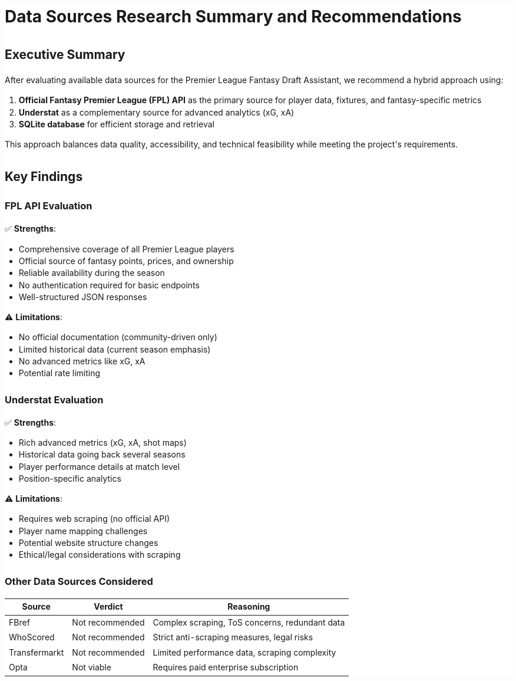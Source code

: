 # Data Sources Research Summary and Recommendations

## Executive Summary

After evaluating available data sources for the Premier League Fantasy Draft Assistant, we recommend a hybrid approach using:

1. **Official Fantasy Premier League (FPL) API** as the primary source for player data, fixtures, and fantasy-specific metrics
2. **Understat** as a complementary source for advanced analytics (xG, xA)
3. **SQLite database** for efficient storage and retrieval

This approach balances data quality, accessibility, and technical feasibility while meeting the project's requirements.

## Key Findings

### FPL API Evaluation

✅ **Strengths**:
- Comprehensive coverage of all Premier League players
- Official source of fantasy points, prices, and ownership
- Reliable availability during the season
- No authentication required for basic endpoints
- Well-structured JSON responses

⚠️ **Limitations**:
- No official documentation (community-driven only)
- Limited historical data (current season emphasis)
- No advanced metrics like xG, xA
- Potential rate limiting

### Understat Evaluation

✅ **Strengths**:
- Rich advanced metrics (xG, xA, shot maps)
- Historical data going back several seasons
- Player performance details at match level
- Position-specific analytics

⚠️ **Limitations**:
- Requires web scraping (no official API)
- Player name mapping challenges
- Potential website structure changes
- Ethical/legal considerations with scraping

### Other Data Sources Considered

| Source | Verdict | Reasoning |
|--------|---------|-----------|
| FBref | Not recommended | Complex scraping, ToS concerns, redundant data |
| WhoScored | Not recommended | Strict anti-scraping measures, legal risks |
| Transfermarkt | Not recommended | Limited performance data, scraping complexity |
| Opta | Not viable | Requires paid enterprise subscription |
